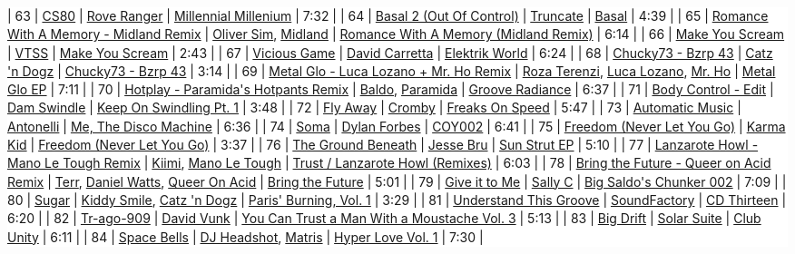 | 63 | [CS80](https://open.spotify.com/track/5YESs3Srznw21FY9QKyFki) | [Rove Ranger](https://open.spotify.com/artist/2tcPPLnCV4T3tevcfw1Iss) | [Millennial Millenium](https://open.spotify.com/album/1DfnrDb5sPGePm8mJ8LB1J) | 7:32 |
| 64 | [Basal 2 \(Out Of Control\)](https://open.spotify.com/track/66h6U4qpIw4bXSAiMbt9IW) | [Truncate](https://open.spotify.com/artist/1JxLnEvBPdm9baryEFzE50) | [Basal](https://open.spotify.com/album/3WgT3LSrESt5DTSL6YyNn2) | 4:39 |
| 65 | [Romance With A Memory \- Midland Remix](https://open.spotify.com/track/7e7ORZcLDqbtPEt1ASgC1r) | [Oliver Sim](https://open.spotify.com/artist/4KDu9uqzqseVCpQXMa8Pvm), [Midland](https://open.spotify.com/artist/1YFLNH4rO40x9i16RpLwdY) | [Romance With A Memory \(Midland Remix\)](https://open.spotify.com/album/4r0WTlzydhpZUY9DENdbOd) | 6:14 |
| 66 | [Make You Scream](https://open.spotify.com/track/0EeMLsi9eUQokrejzb7WTH) | [VTSS](https://open.spotify.com/artist/0zo109NM3S7CqHpvlXwqEN) | [Make You Scream](https://open.spotify.com/album/6D7tuGipq3Q40SgM47rW46) | 2:43 |
| 67 | [Vicious Game](https://open.spotify.com/track/0E2mzpd66x3PhyapflRNbI) | [David Carretta](https://open.spotify.com/artist/4z8hp2djLQN4FGiB596ZDB) | [Elektrik World](https://open.spotify.com/album/6lAN5tD7JwlguP6ZBepvUs) | 6:24 |
| 68 | [Chucky73 \- Bzrp 43](https://open.spotify.com/track/4jmE3QZLQv9pIA791PGZ05) | [Catz 'n Dogz](https://open.spotify.com/artist/5tYqFEuFELxnJZgGmmsfSh) | [Chucky73 \- Bzrp 43](https://open.spotify.com/album/1EjGYxuGr01m4NgsoRs3OI) | 3:14 |
| 69 | [Metal Glo \- Luca Lozano + Mr\. Ho Remix](https://open.spotify.com/track/1UOm9cnptHHi7YvkSUrpuA) | [Roza Terenzi](https://open.spotify.com/artist/403OOa2mD7jcUgpC8F7Qgs), [Luca Lozano](https://open.spotify.com/artist/57YTLw15CKLrwSJKUFN5ep), [Mr\. Ho](https://open.spotify.com/artist/44LzZsFXgy7Ft4EsT3WlI8) | [Metal Glo EP](https://open.spotify.com/album/21q5vNpodGHS0OcYHAynw2) | 7:11 |
| 70 | [Hotplay \- Paramida's Hotpants Remix](https://open.spotify.com/track/5HvVpXrtKBv0EDQFs1FXGF) | [Baldo](https://open.spotify.com/artist/4v335SBw5WxgrqJZCl4VWL), [Paramida](https://open.spotify.com/artist/3bFxfwnZ1vmvzoNYz8z2vh) | [Groove Radiance](https://open.spotify.com/album/7lFH3gP2N3LNLNsv3SUmrl) | 6:37 |
| 71 | [Body Control \- Edit](https://open.spotify.com/track/05QNX862U0b2TGNIP9Dbg4) | [Dam Swindle](https://open.spotify.com/artist/6hJtgCB3L5cnJSND7sp6GU) | [Keep On Swindling Pt\. 1](https://open.spotify.com/album/06b7L6PMVHt3NH9YC8PeOg) | 3:48 |
| 72 | [Fly Away](https://open.spotify.com/track/6Ri7neSWe49NFzgxE0YBEj) | [Cromby](https://open.spotify.com/artist/1qxDhjTatsIGuMVF3LMAOX) | [Freaks On Speed](https://open.spotify.com/album/51cwK67Grlro2UjztY34Sl) | 5:47 |
| 73 | [Automatic Music](https://open.spotify.com/track/0LKucdegFWC5WO1cg7rq0R) | [Antonelli](https://open.spotify.com/artist/5qazRAnTzwWJnCZUsnM8rf) | [Me, The Disco Machine](https://open.spotify.com/album/5oLOz2ByeQuQt46QhpKELL) | 6:36 |
| 74 | [Soma](https://open.spotify.com/track/0xZwP7WoIovSvnor87NDWT) | [Dylan Forbes](https://open.spotify.com/artist/2Xuub4Skf1kEJZrNo1iML2) | [COY002](https://open.spotify.com/album/12WlxNOmijzBfhxeSh8WHz) | 6:41 |
| 75 | [Freedom \(Never Let You Go\)](https://open.spotify.com/track/0AobTeawzXgsGlVnmFtIR7) | [Karma Kid](https://open.spotify.com/artist/2X2cDFal9ci8yS5FDHYZv2) | [Freedom \(Never Let You Go\)](https://open.spotify.com/album/0ds4tb0fPCO9cCR58qpuEQ) | 3:37 |
| 76 | [The Ground Beneath](https://open.spotify.com/track/2XzrDd0L0mqiksI6mfnWyj) | [Jesse Bru](https://open.spotify.com/artist/3TQ2taKTip3uFICbu5aIJq) | [Sun Strut EP](https://open.spotify.com/album/4efqdQPgcLhIGVpYuQ8noW) | 5:10 |
| 77 | [Lanzarote Howl \- Mano Le Tough Remix](https://open.spotify.com/track/3GOXrzeluCHaDNqkj0NWPA) | [Kiimi](https://open.spotify.com/artist/3EMzfV9nhsrQWF7Ww8M74S), [Mano Le Tough](https://open.spotify.com/artist/04KmByEP6icXVY0PvJaMMp) | [Trust / Lanzarote Howl \(Remixes\)](https://open.spotify.com/album/4ztVVUlOz5iipqy8VXOfgO) | 6:03 |
| 78 | [Bring the Future \- Queer on Acid Remix](https://open.spotify.com/track/6U3Cr5px8IqTm423qST5fO) | [Terr](https://open.spotify.com/artist/79ipwfkZpcwMYwHJdqtGsN), [Daniel Watts](https://open.spotify.com/artist/59nsDsrFnxoHLp4j5E3wPx), [Queer On Acid](https://open.spotify.com/artist/0E2WG1TQrgHCbMgTE4Q4oT) | [Bring the Future](https://open.spotify.com/album/6shriieluj4NRgu4IzEMtZ) | 5:01 |
| 79 | [Give it to Me](https://open.spotify.com/track/6H2pxSiSTzSheYZydk7VZw) | [Sally C](https://open.spotify.com/artist/3AkVHCDEo2WuaVtMglFfN8) | [Big Saldo's Chunker 002](https://open.spotify.com/album/6RquqCIzJ6Ay9A4HzoHRMX) | 7:09 |
| 80 | [Sugar](https://open.spotify.com/track/6vupWcBeHQTA2ztc7VUDMl) | [Kiddy Smile](https://open.spotify.com/artist/4Y5crYhYaEQKOzikPPIZDx), [Catz 'n Dogz](https://open.spotify.com/artist/5tYqFEuFELxnJZgGmmsfSh) | [Paris' Burning, Vol\. 1](https://open.spotify.com/album/10FOHzIiCtJIeBCNSWcYD2) | 3:29 |
| 81 | [Understand This Groove](https://open.spotify.com/track/0G3voJs4mRq7V0ZzT25WQn) | [SoundFactory](https://open.spotify.com/artist/5Aff45j7vloRz1c04dWbQy) | [CD Thirteen](https://open.spotify.com/album/7uaEenIS1SWRga4JrKzg92) | 6:20 |
| 82 | [Tr\-ago\-909](https://open.spotify.com/track/7Kqn5mPoMg3LVoXEVrMa4t) | [David Vunk](https://open.spotify.com/artist/1GWOp8EQ7wk8PHp27u9FBJ) | [You Can Trust a Man With a Moustache Vol\. 3](https://open.spotify.com/album/6Tl2zVNLfhDgonD8abXgHo) | 5:13 |
| 83 | [Big Drift](https://open.spotify.com/track/3Ymm8XLIt8AnlC2Qgzi244) | [Solar Suite](https://open.spotify.com/artist/4LDlJb5cqv2GPu0iHwdGHf) | [Club Unity](https://open.spotify.com/album/3HDugpDjGQeTw7bKzx0jQ2) | 6:11 |
| 84 | [Space Bells](https://open.spotify.com/track/6zMs6LK0shR2ATkoBxZMYl) | [DJ Headshot](https://open.spotify.com/artist/46rnKVNiwpuwrxE8S2P5k1), [Matris](https://open.spotify.com/artist/7oRHmbp4jKEFNr3kvI5zwY) | [Hyper Love Vol\. 1](https://open.spotify.com/album/68OQqnXfJKEatV73QDIxEF) | 7:30 |